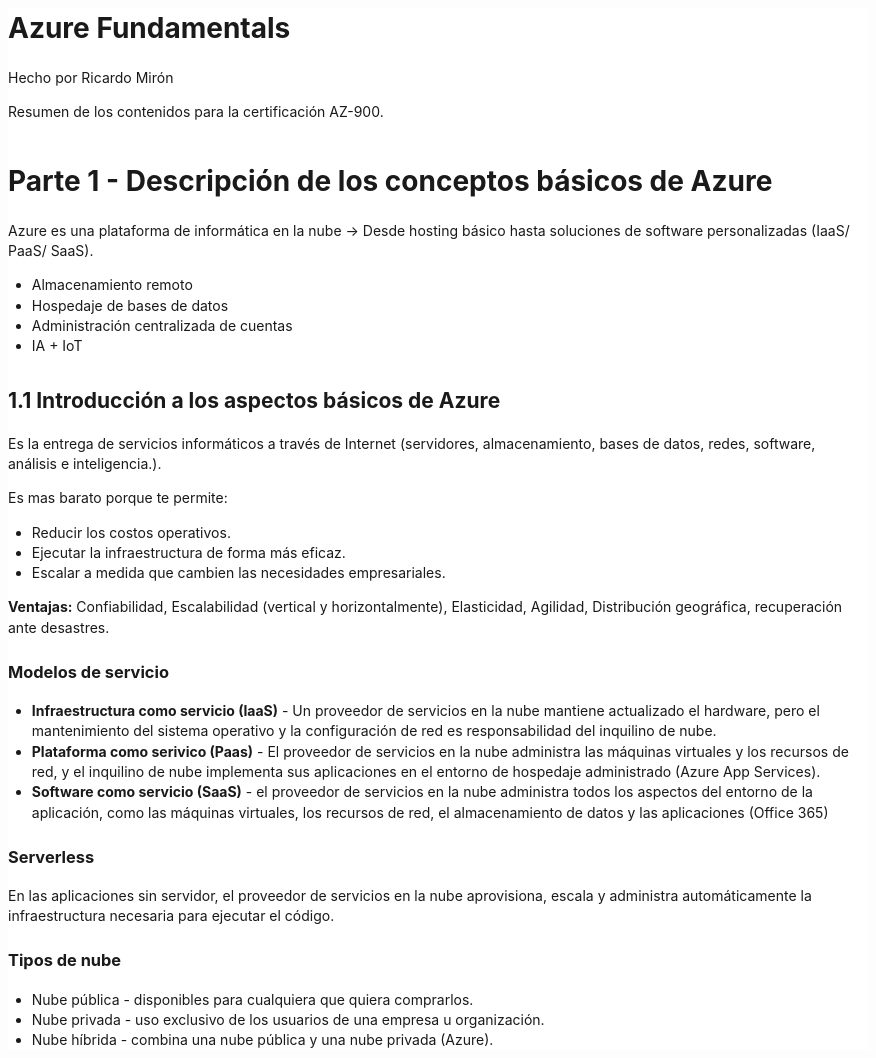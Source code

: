 # Azure Fundamentals 
Hecho por Ricardo Mirón 

Resumen de los contenidos para la certificación AZ-900.

# Parte 1 - Descripción de los conceptos básicos de Azure

Azure es una plataforma de informática en la nube → Desde hosting básico hasta soluciones de software personalizadas (IaaS/ PaaS/ SaaS).

- Almacenamiento remoto
- Hospedaje de bases de datos
- Administración centralizada de cuentas
- IA + IoT

## 1.1 Introducción a los aspectos básicos de Azure

Es la entrega de servicios informáticos a través de Internet (servidores, almacenamiento, bases de datos, redes, software, análisis e inteligencia.).

Es mas barato porque te permite:

- Reducir los costos operativos.
- Ejecutar la infraestructura de forma más eficaz.
- Escalar a medida que cambien las necesidades empresariales.

**Ventajas:** Confiabilidad, Escalabilidad (vertical y horizontalmente), Elasticidad, Agilidad, Distribución geográfica, recuperación ante desastres.

### Modelos de servicio

- **Infraestructura como servicio (IaaS)** - Un proveedor de servicios en la nube mantiene actualizado el hardware, pero el mantenimiento del sistema operativo y la configuración de red es responsabilidad del inquilino de nube.
- **Plataforma como serivico (Paas)** - El proveedor de servicios en la nube administra las máquinas virtuales y los recursos de red, y el inquilino de nube implementa sus aplicaciones en el entorno de hospedaje administrado (Azure App Services).
- **Software como servicio (SaaS)** - el proveedor de servicios en la nube administra todos los aspectos del entorno de la aplicación, como las máquinas virtuales, los recursos de red, el almacenamiento de datos y las aplicaciones (Office 365)

### Serverless

En las aplicaciones sin servidor, el proveedor de servicios en la nube aprovisiona, escala y administra automáticamente la infraestructura necesaria para ejecutar el código.

### Tipos de nube

- Nube pública - disponibles para cualquiera que quiera comprarlos.
- Nube privada - uso exclusivo de los usuarios de una empresa u organización.
- Nube híbrida - combina una nube pública y una nube privada (Azure).
